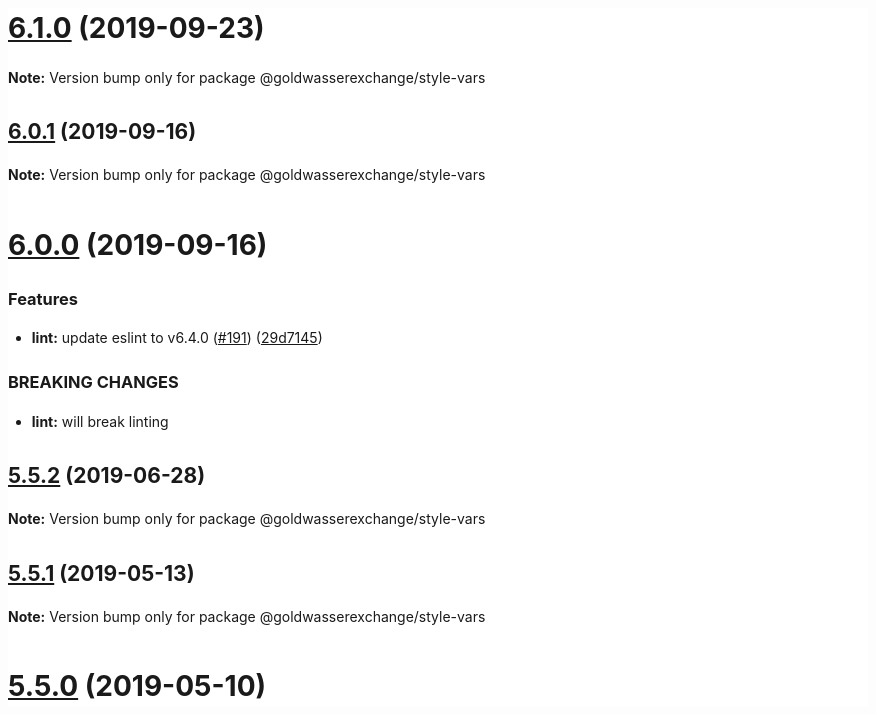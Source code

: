 


# [6.1.0](https://github.com/goldwasserexchange/public/compare/v6.0.1...v6.1.0) (2019-09-23)

**Note:** Version bump only for package @goldwasserexchange/style-vars





## [6.0.1](https://github.com/goldwasserexchange/public/compare/v6.0.0...v6.0.1) (2019-09-16)

**Note:** Version bump only for package @goldwasserexchange/style-vars





# [6.0.0](https://github.com/goldwasserexchange/public/compare/v5.5.3...v6.0.0) (2019-09-16)


### Features

* **lint:** update eslint to v6.4.0 ([#191](https://github.com/goldwasserexchange/public/issues/191)) ([29d7145](https://github.com/goldwasserexchange/public/commit/29d7145))


### BREAKING CHANGES

* **lint:** will break linting





## [5.5.2](https://github.com/goldwasserexchange/public/compare/v5.5.1...v5.5.2) (2019-06-28)

**Note:** Version bump only for package @goldwasserexchange/style-vars





## [5.5.1](https://github.com/goldwasserexchange/public/compare/v5.5.0...v5.5.1) (2019-05-13)

**Note:** Version bump only for package @goldwasserexchange/style-vars





# [5.5.0](https://github.com/goldwasserexchange/public/compare/v5.4.4...v5.5.0) (2019-05-10)
